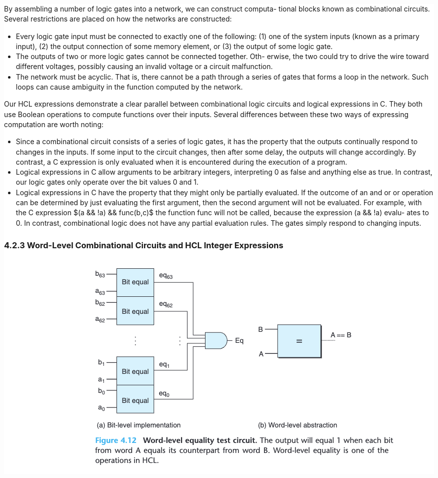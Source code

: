 By assembling a number of logic gates into a network, we can construct computa-
tional blocks known as combinational circuits. Several restrictions are placed on
how the networks are constructed:
* Every logic gate input must be connected to exactly one of the following:
(1) one of the system inputs (known as a primary input), (2) the output
connection of some memory element, or (3) the output of some logic gate.
* The outputs of two or more logic gates cannot be connected together. Oth-
erwise, the two could try to drive the wire toward different voltages, possibly
causing an invalid voltage or a circuit malfunction.
* The network must be acyclic. That is, there cannot be a path through a series
of gates that forms a loop in the network. Such loops can cause ambiguity in
the function computed by the network.

Our HCL expressions demonstrate a clear parallel between combinational
logic circuits and logical expressions in C. They both use Boolean operations to
compute functions over their inputs. Several differences between these two ways
of expressing computation are worth noting:
* Since a combinational circuit consists of a series of logic gates, it has the
property that the outputs continually respond to changes in the inputs. If
some input to the circuit changes, then after some delay, the outputs will
change accordingly. By contrast, a C expression is only evaluated when it is
encountered during the execution of a program.
* Logical expressions in C allow arguments to be arbitrary integers, interpreting
0 as false and anything else as true. In contrast, our logic gates only operate
over the bit values 0 and 1.
* Logical expressions in C have the property that they might only be partially
evaluated. If the outcome of an and or or operation can be determined by just
evaluating the first argument, then the second argument will not be evaluated.
For example, with the C expression
$(a && !a) && func(b,c)$
the function func will not be called, because the expression (a && !a) evalu-
ates to 0. In contrast, combinational logic does not have any partial evaluation
rules. The gates simply respond to changing inputs.


### 4.2.3 Word-Level Combinational Circuits and HCL Integer Expressions
![](./asset/ch4/7.png)
